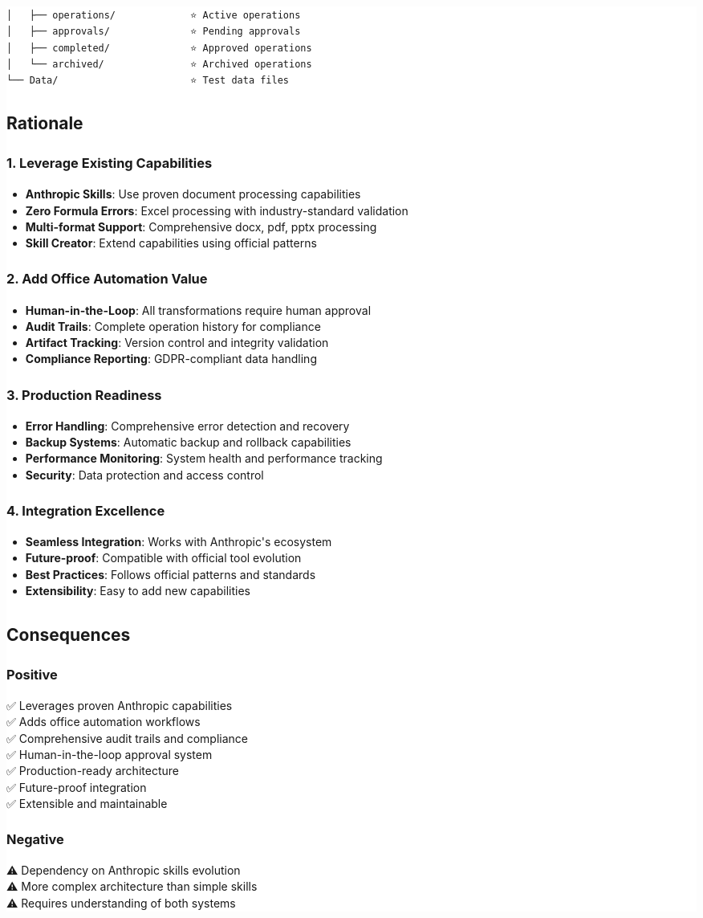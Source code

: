 ```
│   ├── operations/             ⭐ Active operations
│   ├── approvals/              ⭐ Pending approvals
│   ├── completed/              ⭐ Approved operations
│   └── archived/               ⭐ Archived operations
└── Data/                       ⭐ Test data files
```

## Rationale

### 1. Leverage Existing Capabilities
- **Anthropic Skills**: Use proven document processing capabilities
- **Zero Formula Errors**: Excel processing with industry-standard validation
- **Multi-format Support**: Comprehensive docx, pdf, pptx processing
- **Skill Creator**: Extend capabilities using official patterns

### 2. Add Office Automation Value
- **Human-in-the-Loop**: All transformations require human approval
- **Audit Trails**: Complete operation history for compliance
- **Artifact Tracking**: Version control and integrity validation
- **Compliance Reporting**: GDPR-compliant data handling

### 3. Production Readiness
- **Error Handling**: Comprehensive error detection and recovery
- **Backup Systems**: Automatic backup and rollback capabilities
- **Performance Monitoring**: System health and performance tracking
- **Security**: Data protection and access control

### 4. Integration Excellence
- **Seamless Integration**: Works with Anthropic's ecosystem
- **Future-proof**: Compatible with official tool evolution
- **Best Practices**: Follows official patterns and standards
- **Extensibility**: Easy to add new capabilities

## Consequences

### Positive
✅ Leverages proven Anthropic capabilities  
✅ Adds office automation workflows  
✅ Comprehensive audit trails and compliance  
✅ Human-in-the-loop approval system  
✅ Production-ready architecture  
✅ Future-proof integration  
✅ Extensible and maintainable  

### Negative
⚠️ Dependency on Anthropic skills evolution  
⚠️ More complex architecture than simple skills  
⚠️ Requires understanding of both systems  
